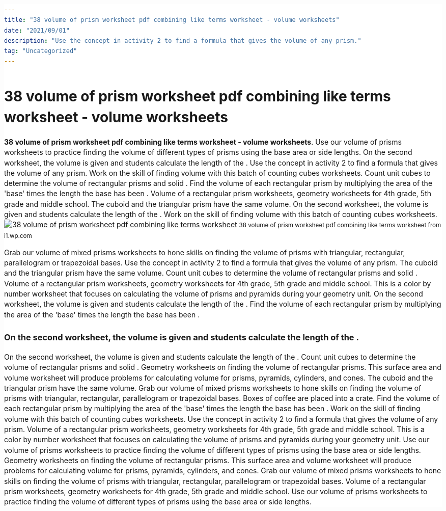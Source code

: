 ```yaml
---
title: "38 volume of prism worksheet pdf combining like terms worksheet - volume worksheets"
date: "2021/09/01"
description: "Use the concept in activity 2 to find a formula that gives the volume of any prism."
tag: "Uncategorized"
---
```


# 38 volume of prism worksheet pdf combining like terms worksheet - volume worksheets
**38 volume of prism worksheet pdf combining like terms worksheet - volume worksheets**. Use our volume of prisms worksheets to practice finding the volume of different types of prisms using the base area or side lengths. On the second worksheet, the volume is given and students calculate the length of the . Use the concept in activity 2 to find a formula that gives the volume of any prism. Work on the skill of finding volume with this batch of counting cubes worksheets. Count unit cubes to determine the volume of rectangular prisms and solid .
Find the volume of each rectangular prism by multiplying the area of the &#039;base&#039; times the length the base has been . Volume of a rectangular prism worksheets, geometry worksheets for 4th grade, 5th grade and middle school. The cuboid and the triangular prism have the same volume. On the second worksheet, the volume is given and students calculate the length of the . Work on the skill of finding volume with this batch of counting cubes worksheets.
[![38 volume of prism worksheet pdf combining like terms worksheet](https://i1.wp.com/www.k5learning.com/worksheets/math/grade-5-geometry-rectangular-prism-volume-a.gif "38 volume of prism worksheet pdf combining like terms worksheet")](https://i1.wp.com/www.k5learning.com/worksheets/math/grade-5-geometry-rectangular-prism-volume-a.gif)
<small>38 volume of prism worksheet pdf combining like terms worksheet from i1.wp.com</small>

Grab our volume of mixed prisms worksheets to hone skills on finding the volume of prisms with triangular, rectangular, parallelogram or trapezoidal bases. Use the concept in activity 2 to find a formula that gives the volume of any prism. The cuboid and the triangular prism have the same volume. Count unit cubes to determine the volume of rectangular prisms and solid . Volume of a rectangular prism worksheets, geometry worksheets for 4th grade, 5th grade and middle school. This is a color by number worksheet that focuses on calculating the volume of prisms and pyramids during your geometry unit. On the second worksheet, the volume is given and students calculate the length of the . Find the volume of each rectangular prism by multiplying the area of the &#039;base&#039; times the length the base has been .

### On the second worksheet, the volume is given and students calculate the length of the .
On the second worksheet, the volume is given and students calculate the length of the . Count unit cubes to determine the volume of rectangular prisms and solid . Geometry worksheets on finding the volume of rectangular prisms. This surface area and volume worksheet will produce problems for calculating volume for prisms, pyramids, cylinders, and cones. The cuboid and the triangular prism have the same volume. Grab our volume of mixed prisms worksheets to hone skills on finding the volume of prisms with triangular, rectangular, parallelogram or trapezoidal bases. Boxes of coffee are placed into a crate. Find the volume of each rectangular prism by multiplying the area of the &#039;base&#039; times the length the base has been . Work on the skill of finding volume with this batch of counting cubes worksheets. Use the concept in activity 2 to find a formula that gives the volume of any prism. Volume of a rectangular prism worksheets, geometry worksheets for 4th grade, 5th grade and middle school. This is a color by number worksheet that focuses on calculating the volume of prisms and pyramids during your geometry unit. Use our volume of prisms worksheets to practice finding the volume of different types of prisms using the base area or side lengths.
Geometry worksheets on finding the volume of rectangular prisms. This surface area and volume worksheet will produce problems for calculating volume for prisms, pyramids, cylinders, and cones. Grab our volume of mixed prisms worksheets to hone skills on finding the volume of prisms with triangular, rectangular, parallelogram or trapezoidal bases. Volume of a rectangular prism worksheets, geometry worksheets for 4th grade, 5th grade and middle school. Use our volume of prisms worksheets to practice finding the volume of different types of prisms using the base area or side lengths.